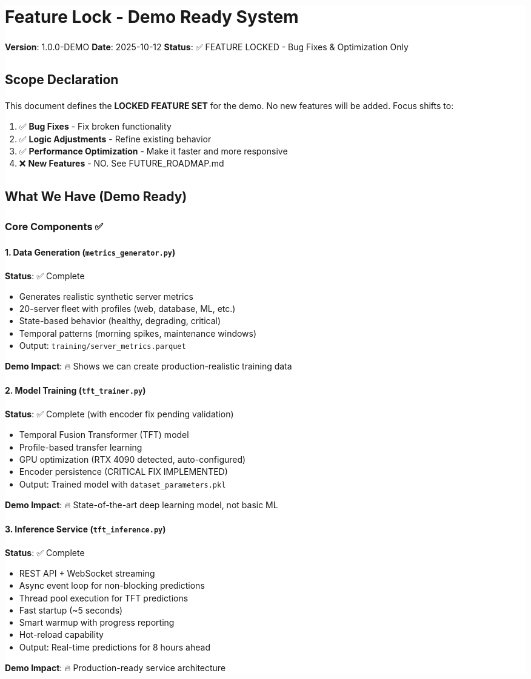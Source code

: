 # Feature Lock - Demo Ready System

**Version**: 1.0.0-DEMO
**Date**: 2025-10-12
**Status**: ✅ FEATURE LOCKED - Bug Fixes & Optimization Only

## Scope Declaration

This document defines the **LOCKED FEATURE SET** for the demo. No new features will be added. Focus shifts to:

1. ✅ **Bug Fixes** - Fix broken functionality
2. ✅ **Logic Adjustments** - Refine existing behavior
3. ✅ **Performance Optimization** - Make it faster and more responsive
4. ❌ **New Features** - NO. See FUTURE_ROADMAP.md

## What We Have (Demo Ready)

### Core Components ✅

#### 1. Data Generation (`metrics_generator.py`)
**Status**: ✅ Complete
- Generates realistic synthetic server metrics
- 20-server fleet with profiles (web, database, ML, etc.)
- State-based behavior (healthy, degrading, critical)
- Temporal patterns (morning spikes, maintenance windows)
- Output: `training/server_metrics.parquet`

**Demo Impact**: 🔥 Shows we can create production-realistic training data

#### 2. Model Training (`tft_trainer.py`)
**Status**: ✅ Complete (with encoder fix pending validation)
- Temporal Fusion Transformer (TFT) model
- Profile-based transfer learning
- GPU optimization (RTX 4090 detected, auto-configured)
- Encoder persistence (CRITICAL FIX IMPLEMENTED)
- Output: Trained model with `dataset_parameters.pkl`

**Demo Impact**: 🔥 State-of-the-art deep learning model, not basic ML

#### 3. Inference Service (`tft_inference.py`)
**Status**: ✅ Complete
- REST API + WebSocket streaming
- Async event loop for non-blocking predictions
- Thread pool execution for TFT predictions
- Fast startup (~5 seconds)
- Smart warmup with progress reporting
- Hot-reload capability
- Output: Real-time predictions for 8 hours ahead

**Demo Impact**: 🔥 Production-ready service architecture

